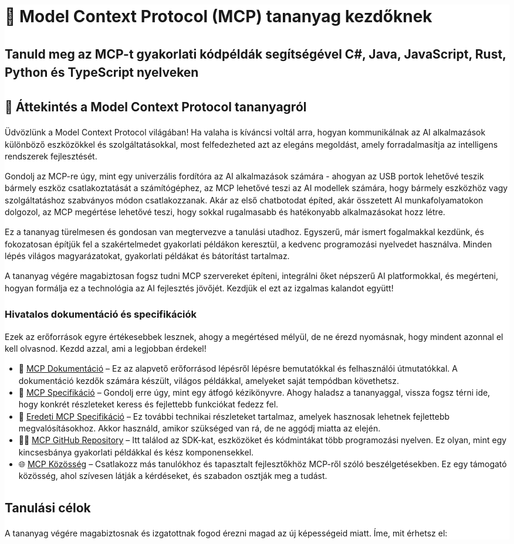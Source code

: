 # 🚀 Model Context Protocol (MCP) tananyag kezdőknek

## **Tanuld meg az MCP-t gyakorlati kódpéldák segítségével C#, Java, JavaScript, Rust, Python és TypeScript nyelveken**

## 🧠 Áttekintés a Model Context Protocol tananyagról
Üdvözlünk a Model Context Protocol világában! Ha valaha is kíváncsi voltál arra, hogyan kommunikálnak az AI alkalmazások különböző eszközökkel és szolgáltatásokkal, most felfedezheted azt az elegáns megoldást, amely forradalmasítja az intelligens rendszerek fejlesztését.

Gondolj az MCP-re úgy, mint egy univerzális fordítóra az AI alkalmazások számára - ahogyan az USB portok lehetővé teszik bármely eszköz csatlakoztatását a számítógéphez, az MCP lehetővé teszi az AI modellek számára, hogy bármely eszközhöz vagy szolgáltatáshoz szabványos módon csatlakozzanak. Akár az első chatbotodat építed, akár összetett AI munkafolyamatokon dolgozol, az MCP megértése lehetővé teszi, hogy sokkal rugalmasabb és hatékonyabb alkalmazásokat hozz létre.

Ez a tananyag türelmesen és gondosan van megtervezve a tanulási utadhoz. Egyszerű, már ismert fogalmakkal kezdünk, és fokozatosan építjük fel a szakértelmedet gyakorlati példákon keresztül, a kedvenc programozási nyelvedet használva. Minden lépés világos magyarázatokat, gyakorlati példákat és bátorítást tartalmaz.

A tananyag végére magabiztosan fogsz tudni MCP szervereket építeni, integrálni őket népszerű AI platformokkal, és megérteni, hogyan formálja ez a technológia az AI fejlesztés jövőjét. Kezdjük el ezt az izgalmas kalandot együtt!

### Hivatalos dokumentáció és specifikációk

Ezek az erőforrások egyre értékesebbek lesznek, ahogy a megértésed mélyül, de ne érezd nyomásnak, hogy mindent azonnal el kell olvasnod. Kezdd azzal, ami a legjobban érdekel!
- 📘 [MCP Dokumentáció](https://modelcontextprotocol.io/) – Ez az alapvető erőforrásod lépésről lépésre bemutatókkal és felhasználói útmutatókkal. A dokumentáció kezdők számára készült, világos példákkal, amelyeket saját tempódban követhetsz.
- 📜 [MCP Specifikáció](https://modelcontextprotocol.io/docs/) – Gondolj erre úgy, mint egy átfogó kézikönyvre. Ahogy haladsz a tananyaggal, vissza fogsz térni ide, hogy konkrét részleteket keress és fejlettebb funkciókat fedezz fel.
- 📜 [Eredeti MCP Specifikáció](https://spec.modelcontextprotocol.io/) – Ez további technikai részleteket tartalmaz, amelyek hasznosak lehetnek fejlettebb megvalósításokhoz. Akkor használd, amikor szükséged van rá, de ne aggódj miatta az elején.
- 🧑‍💻 [MCP GitHub Repository](https://github.com/modelcontextprotocol) – Itt találod az SDK-kat, eszközöket és kódmintákat több programozási nyelven. Ez olyan, mint egy kincsesbánya gyakorlati példákkal és kész komponensekkel.
- 🌐 [MCP Közösség](https://github.com/orgs/modelcontextprotocol/discussions) – Csatlakozz más tanulókhoz és tapasztalt fejlesztőkhöz MCP-ről szóló beszélgetésekben. Ez egy támogató közösség, ahol szívesen látják a kérdéseket, és szabadon osztják meg a tudást.

## Tanulási célok

A tananyag végére magabiztosnak és izgatottnak fogod érezni magad az új képességeid miatt. Íme, mit érhetsz el:

